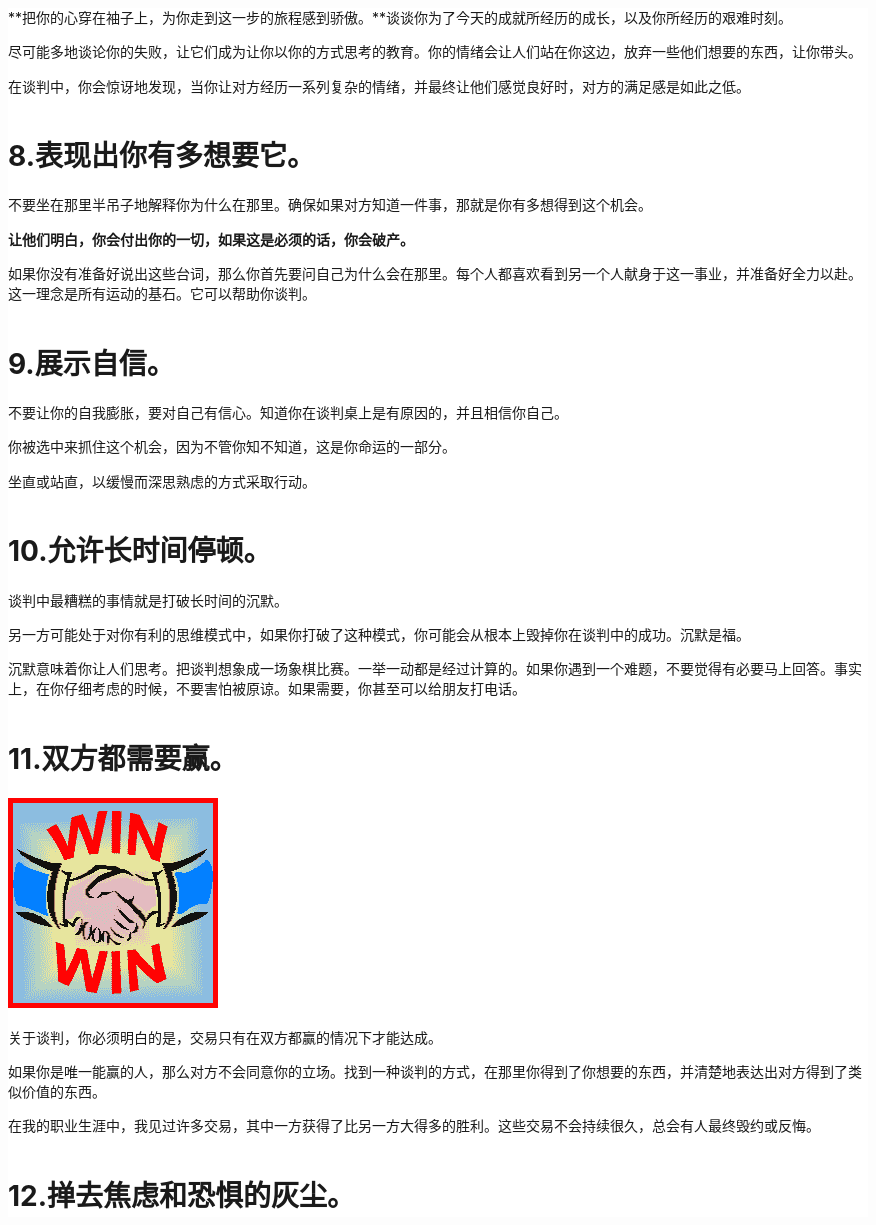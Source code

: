 **把你的心穿在袖子上，为你走到这一步的旅程感到骄傲。**谈谈你为了今天的成就所经历的成长，以及你所经历的艰难时刻。

尽可能多地谈论你的失败，让它们成为让你以你的方式思考的教育。你的情绪会让人们站在你这边，放弃一些他们想要的东西，让你带头。

在谈判中，你会惊讶地发现，当你让对方经历一系列复杂的情绪，并最终让他们感觉良好时，对方的满足感是如此之低。

# 8.表现出你有多想要它。

不要坐在那里半吊子地解释你为什么在那里。确保如果对方知道一件事，那就是你有多想得到这个机会。

**让他们明白，你会付出你的一切，如果这是必须的话，你会破产。**

如果你没有准备好说出这些台词，那么你首先要问自己为什么会在那里。每个人都喜欢看到另一个人献身于这一事业，并准备好全力以赴。这一理念是所有运动的基石。它可以帮助你谈判。

# 9.展示自信。

不要让你的自我膨胀，要对自己有信心。知道你在谈判桌上是有原因的，并且相信你自己。

你被选中来抓住这个机会，因为不管你知不知道，这是你命运的一部分。

坐直或站直，以缓慢而深思熟虑的方式采取行动。

# 10.允许长时间停顿。

谈判中最糟糕的事情就是打破长时间的沉默。

另一方可能处于对你有利的思维模式中，如果你打破了这种模式，你可能会从根本上毁掉你在谈判中的成功。沉默是福。

沉默意味着你让人们思考。把谈判想象成一场象棋比赛。一举一动都是经过计算的。如果你遇到一个难题，不要觉得有必要马上回答。事实上，在你仔细考虑的时候，不要害怕被原谅。如果需要，你甚至可以给朋友打电话。

# 11.双方都需要赢。

![](img/6ab584e7255abe9e8226501725f17cf4.png)

关于谈判，你必须明白的是，交易只有在双方都赢的情况下才能达成。

如果你是唯一能赢的人，那么对方不会同意你的立场。找到一种谈判的方式，在那里你得到了你想要的东西，并清楚地表达出对方得到了类似价值的东西。

在我的职业生涯中，我见过许多交易，其中一方获得了比另一方大得多的胜利。这些交易不会持续很久，总会有人最终毁约或反悔。

# 12.掸去焦虑和恐惧的灰尘。
